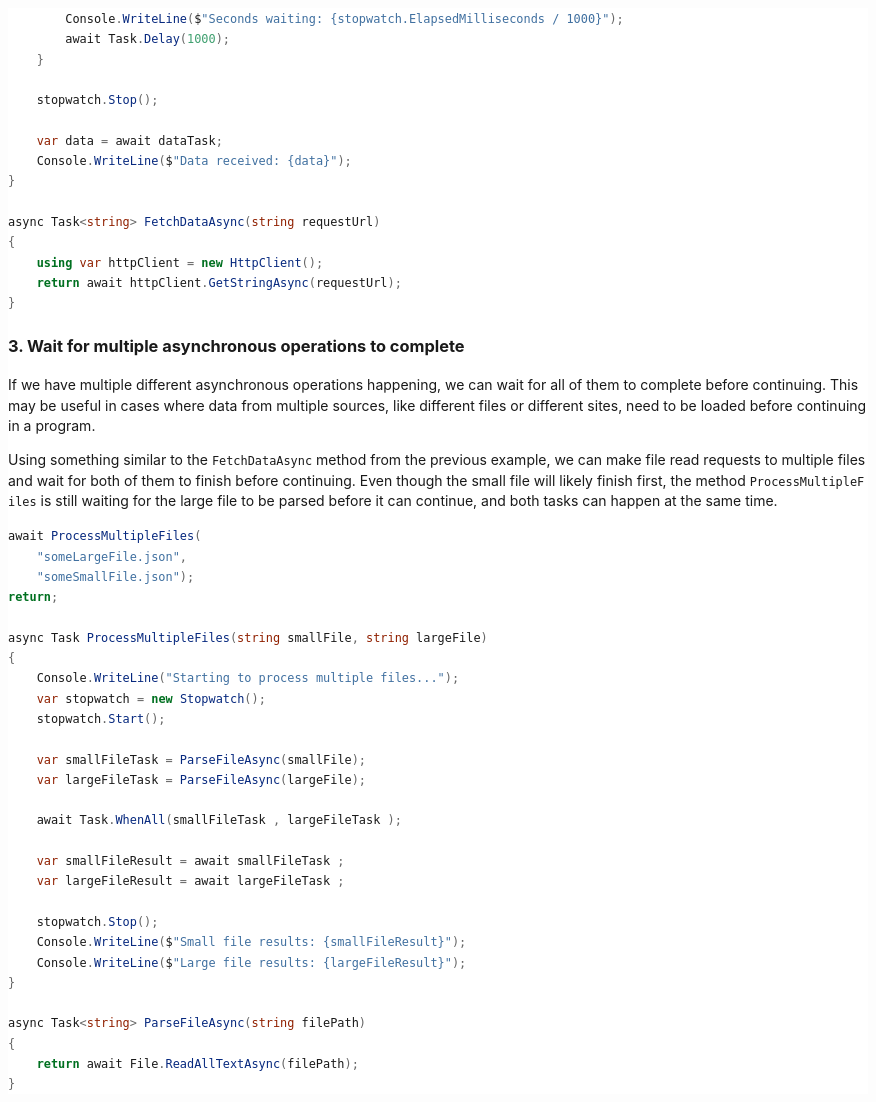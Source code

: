 ```csharp
        Console.WriteLine($"Seconds waiting: {stopwatch.ElapsedMilliseconds / 1000}");
        await Task.Delay(1000);
    }
    
    stopwatch.Stop();

    var data = await dataTask;
    Console.WriteLine($"Data received: {data}");
}

async Task<string> FetchDataAsync(string requestUrl)
{
    using var httpClient = new HttpClient();
    return await httpClient.GetStringAsync(requestUrl);
}
```

### 3. Wait for multiple asynchronous operations to complete

If we have multiple different asynchronous operations happening, we can wait for all of them to complete before continuing. This may be useful in cases where data from multiple sources, like different files or different sites, need to be loaded before continuing in a program.

Using something similar to the `FetchDataAsync` method from the previous example, we can make file read requests to multiple files and wait for both of them to finish before continuing. Even though the small file will likely finish first, the method `ProcessMultipleFiles` is still waiting for the large file to be parsed before it can continue, and both tasks can happen at the same time.

```csharp
await ProcessMultipleFiles(
    "someLargeFile.json",
    "someSmallFile.json");
return;

async Task ProcessMultipleFiles(string smallFile, string largeFile)
{
    Console.WriteLine("Starting to process multiple files...");
    var stopwatch = new Stopwatch();
    stopwatch.Start();
    
    var smallFileTask = ParseFileAsync(smallFile);
    var largeFileTask = ParseFileAsync(largeFile);

    await Task.WhenAll(smallFileTask , largeFileTask );

    var smallFileResult = await smallFileTask ;
    var largeFileResult = await largeFileTask ;

    stopwatch.Stop();
    Console.WriteLine($"Small file results: {smallFileResult}");
    Console.WriteLine($"Large file results: {largeFileResult}");
}

async Task<string> ParseFileAsync(string filePath)
{
    return await File.ReadAllTextAsync(filePath);
}
```
